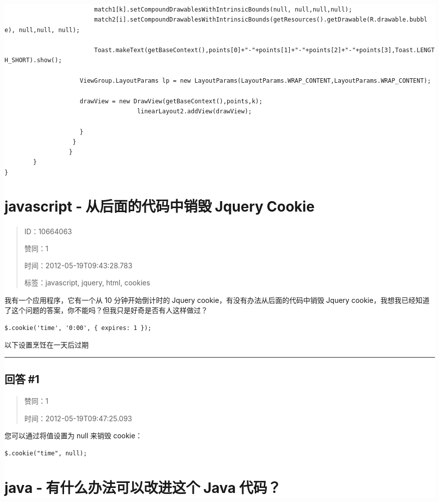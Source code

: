 ```
                         match1[k].setCompoundDrawablesWithIntrinsicBounds(null, null,null,null);
                         match2[i].setCompoundDrawablesWithIntrinsicBounds(getResources().getDrawable(R.drawable.bubble), null,null, null);

                         Toast.makeText(getBaseContext(),points[0]+"-"+points[1]+"-"+points[2]+"-"+points[3],Toast.LENGTH_SHORT).show();    

                     ViewGroup.LayoutParams lp = new LayoutParams(LayoutParams.WRAP_CONTENT,LayoutParams.WRAP_CONTENT);

                     drawView = new DrawView(getBaseContext(),points,k);
                                     linearLayout2.addView(drawView);

                     } 
                   }
                  }
        }
} 
```

# javascript - 从后面的代码中销毁 Jquery Cookie

> ID：10664063
> 
> 赞同：1
> 
> 时间：2012-05-19T09:43:28.783
> 
> 标签：javascript, jquery, html, cookies

我有一个应用程序，它有一个从 10 分钟开始倒计时的 Jquery cookie，有没有办法从后面的代码中销毁 Jquery cookie，我想我已经知道了这个问题的答案，你不能吗？但我只是好奇是否有人这样做过？

```
$.cookie('time', '0:00', { expires: 1 }); 
```

以下设置烹饪在一天后过期

* * *

## 回答 #1

> 赞同：1
> 
> 时间：2012-05-19T09:47:25.093

您可以通过将值设置为 null 来销毁 cookie：

```
$.cookie("time", null); 
```

# java - 有什么办法可以改进这个 Java 代码？
